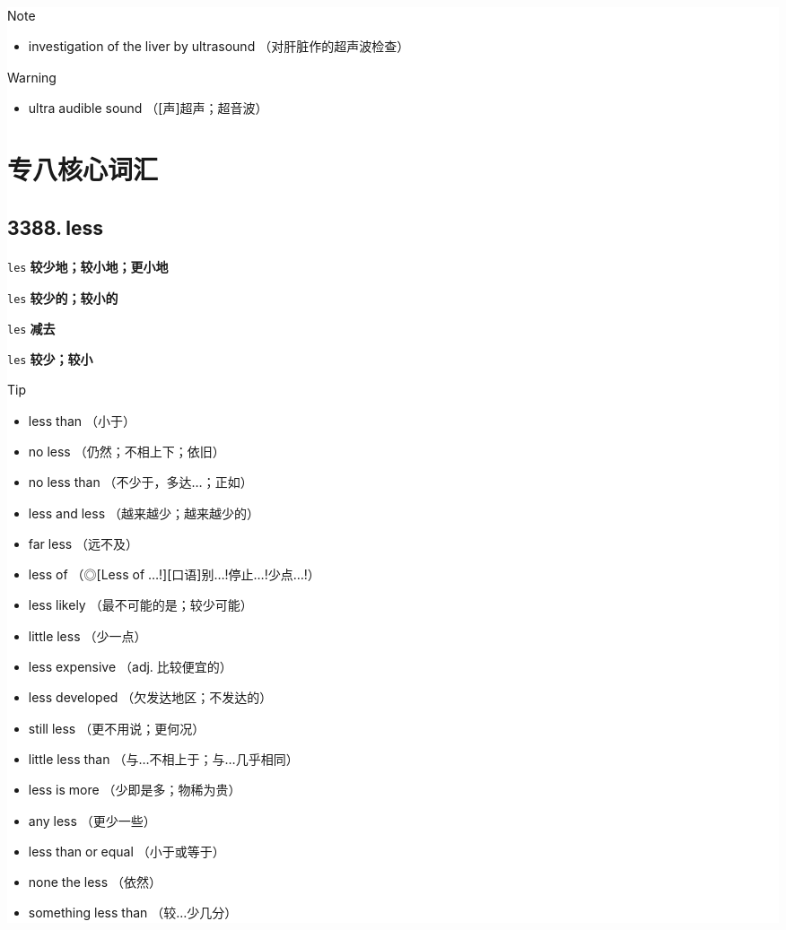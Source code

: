 > [!NOTE]
>
> - investigation of the liver by ultrasound （对肝脏作的超声波检查）
>

> [!WARNING]
>
> - ultra audible sound （[声]超声；超音波）
>

# 专八核心词汇

## 3388. less

`les`  **较少地；较小地；更小地**

`les`  **较少的；较小的**

`les`  **减去**

`les`  **较少；较小**

> [!TIP]
>
> - less than （小于）
>
> - no less （仍然；不相上下；依旧）
>
> - no less than （不少于，多达…；正如）
>
> - less and less （越来越少；越来越少的）
>
> - far less （远不及）
>
> - less of （◎[Less of …!][口语]别…!停止…!少点…!）
>
> - less likely （最不可能的是；较少可能）
>
> - little less （少一点）
>
> - less expensive （adj. 比较便宜的）
>
> - less developed （欠发达地区；不发达的）
>
> - still less （更不用说；更何况）
>
> - little less than （与…不相上于；与…几乎相同）
>
> - less is more （少即是多；物稀为贵）
>
> - any less （更少一些）
>
> - less than or equal （小于或等于）
>
> - none the less （依然）
>
> - something less than （较…少几分）
>

